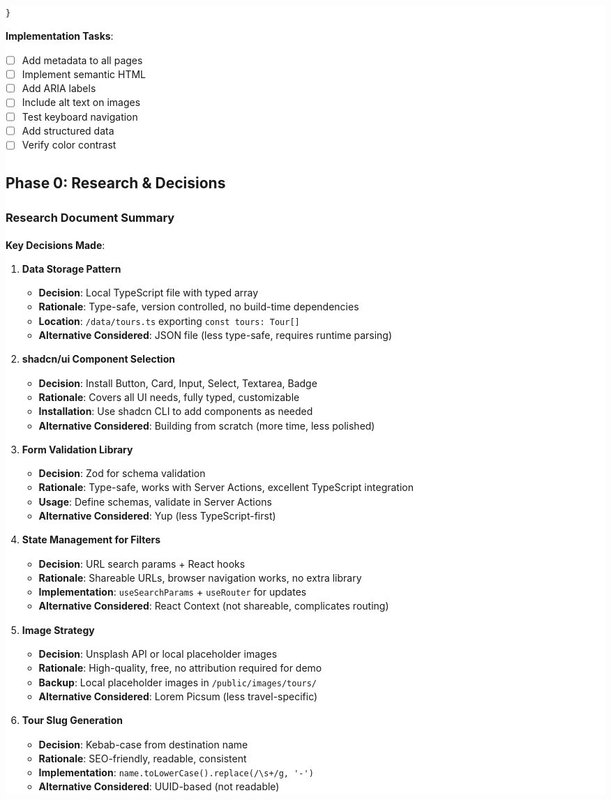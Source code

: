 ```typescript
}
```

**Implementation Tasks**:

- [ ] Add metadata to all pages
- [ ] Implement semantic HTML
- [ ] Add ARIA labels
- [ ] Include alt text on images
- [ ] Test keyboard navigation
- [ ] Add structured data
- [ ] Verify color contrast

## Phase 0: Research & Decisions

### Research Document Summary

**Key Decisions Made**:

1. **Data Storage Pattern**

   - **Decision**: Local TypeScript file with typed array
   - **Rationale**: Type-safe, version controlled, no build-time dependencies
   - **Location**: `/data/tours.ts` exporting `const tours: Tour[]`
   - **Alternative Considered**: JSON file (less type-safe, requires runtime parsing)

2. **shadcn/ui Component Selection**

   - **Decision**: Install Button, Card, Input, Select, Textarea, Badge
   - **Rationale**: Covers all UI needs, fully typed, customizable
   - **Installation**: Use shadcn CLI to add components as needed
   - **Alternative Considered**: Building from scratch (more time, less polished)

3. **Form Validation Library**

   - **Decision**: Zod for schema validation
   - **Rationale**: Type-safe, works with Server Actions, excellent TypeScript integration
   - **Usage**: Define schemas, validate in Server Actions
   - **Alternative Considered**: Yup (less TypeScript-first)

4. **State Management for Filters**

   - **Decision**: URL search params + React hooks
   - **Rationale**: Shareable URLs, browser navigation works, no extra library
   - **Implementation**: `useSearchParams` + `useRouter` for updates
   - **Alternative Considered**: React Context (not shareable, complicates routing)

5. **Image Strategy**

   - **Decision**: Unsplash API or local placeholder images
   - **Rationale**: High-quality, free, no attribution required for demo
   - **Backup**: Local placeholder images in `/public/images/tours/`
   - **Alternative Considered**: Lorem Picsum (less travel-specific)

6. **Tour Slug Generation**
   - **Decision**: Kebab-case from destination name
   - **Rationale**: SEO-friendly, readable, consistent
   - **Implementation**: `name.toLowerCase().replace(/\s+/g, '-')`
   - **Alternative Considered**: UUID-based (not readable)
